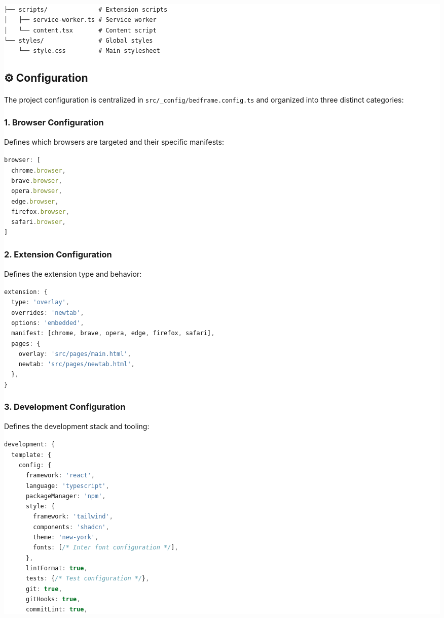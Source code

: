 ```
├── scripts/              # Extension scripts
│   ├── service-worker.ts # Service worker
│   └── content.tsx       # Content script
└── styles/               # Global styles
    └── style.css         # Main stylesheet
```

## ⚙️ Configuration

The project configuration is centralized in `src/_config/bedframe.config.ts` and organized into three distinct categories:

### 1. Browser Configuration

Defines which browsers are targeted and their specific manifests:

```typescript
browser: [
  chrome.browser,
  brave.browser,
  opera.browser,
  edge.browser,
  firefox.browser,
  safari.browser,
]
```

### 2. Extension Configuration

Defines the extension type and behavior:

```typescript
extension: {
  type: 'overlay',
  overrides: 'newtab',
  options: 'embedded',
  manifest: [chrome, brave, opera, edge, firefox, safari],
  pages: {
    overlay: 'src/pages/main.html',
    newtab: 'src/pages/newtab.html',
  },
}
```

### 3. Development Configuration

Defines the development stack and tooling:

```typescript
development: {
  template: {
    config: {
      framework: 'react',
      language: 'typescript',
      packageManager: 'npm',
      style: {
        framework: 'tailwind',
        components: 'shadcn',
        theme: 'new-york',
        fonts: [/* Inter font configuration */],
      },
      lintFormat: true,
      tests: {/* Test configuration */},
      git: true,
      gitHooks: true,
      commitLint: true,
```